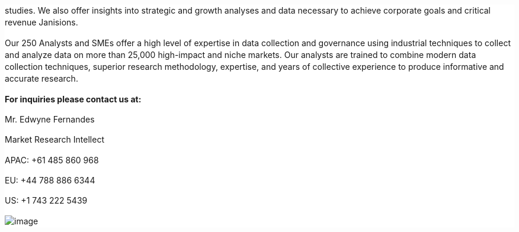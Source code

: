 studies.&nbsp;</span>We also offer insights into strategic and growth analyses and data necessary to achieve corporate goals and critical revenue Janisions.</p><p><span class="">Our 250 Analysts and SMEs offer a high level of expertise in data collection and governance using industrial techniques to collect and analyze data on more than 25,000 high-impact and niche markets. Our analysts are trained to combine modern data collection techniques, superior research methodology, expertise, and years of collective experience to produce informative and accurate research.</span></p><p><strong>For inquiries please contact us at:</strong></p><p>Mr. Edwyne Fernandes</p><p>Market Research Intellect</p><p>APAC: +61 485 860 968</p><p>EU: +44 788 886 6344</p><p>US: +1 743 222 5439</p>
![image](https://github.com/user-attachments/assets/4753b1eb-7ae4-4b5e-b746-d9b50e828bc6)
